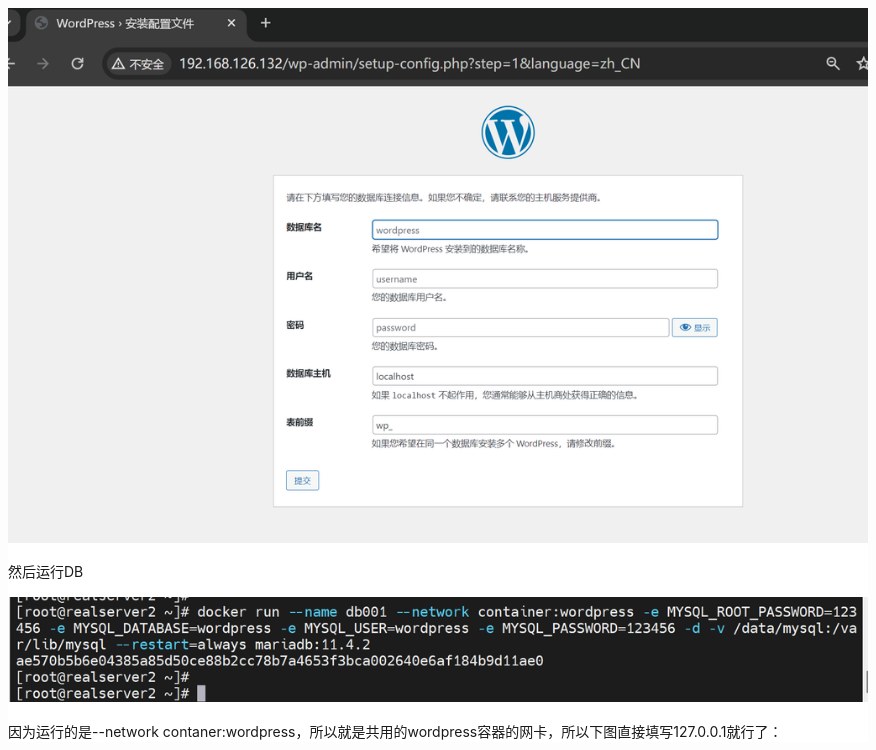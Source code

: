 ![image-20240604113936597](1.Docker四种网络模式.assets/image-20240604113936597.png)

然后运行DB

![image-20240604114128461](1.Docker四种网络模式.assets/image-20240604114128461.png)

因为运行的是--network contaner:wordpress，所以就是共用的wordpress容器的网卡，所以下图直接填写127.0.0.1就行了：

